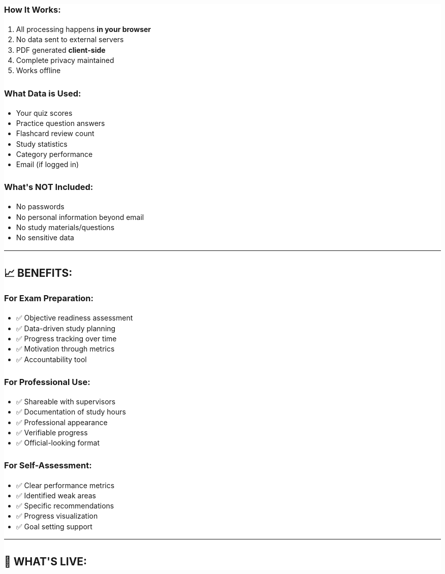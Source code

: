 ### **How It Works:**
1. All processing happens **in your browser**
2. No data sent to external servers
3. PDF generated **client-side**
4. Complete privacy maintained
5. Works offline

### **What Data is Used:**
- Your quiz scores
- Practice question answers
- Flashcard review count
- Study statistics
- Category performance
- Email (if logged in)

### **What's NOT Included:**
- No passwords
- No personal information beyond email
- No study materials/questions
- No sensitive data

---

## 📈 **BENEFITS:**

### **For Exam Preparation:**
- ✅ Objective readiness assessment
- ✅ Data-driven study planning
- ✅ Progress tracking over time
- ✅ Motivation through metrics
- ✅ Accountability tool

### **For Professional Use:**
- ✅ Shareable with supervisors
- ✅ Documentation of study hours
- ✅ Professional appearance
- ✅ Verifiable progress
- ✅ Official-looking format

### **For Self-Assessment:**
- ✅ Clear performance metrics
- ✅ Identified weak areas
- ✅ Specific recommendations
- ✅ Progress visualization
- ✅ Goal setting support

---

## 🚀 **WHAT'S LIVE:**
